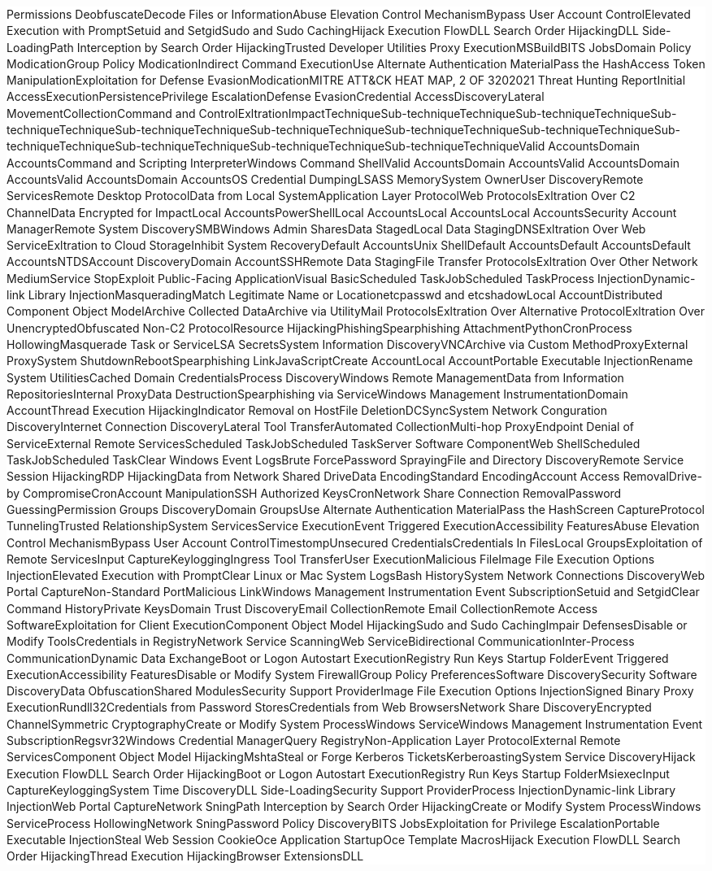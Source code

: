 Permissions DeobfuscateDecode Files or InformationAbuse Elevation Control MechanismBypass User Account ControlElevated Execution with PromptSetuid and SetgidSudo and Sudo CachingHijack Execution FlowDLL Search Order HijackingDLL Side\-LoadingPath Interception by Search Order HijackingTrusted Developer Utilities Proxy ExecutionMSBuildBITS JobsDomain Policy ModicationGroup Policy ModicationIndirect Command ExecutionUse Alternate Authentication MaterialPass the HashAccess Token ManipulationExploitation for Defense EvasionModicationMITRE ATT\&CK HEAT MAP, 2 OF 3202021 Threat Hunting ReportInitial AccessExecutionPersistencePrivilege EscalationDefense EvasionCredential AccessDiscoveryLateral MovementCollectionCommand and ControlExltrationImpactTechniqueSub\-techniqueTechniqueSub\-techniqueTechniqueSub\-techniqueTechniqueSub\-techniqueTechniqueSub\-techniqueTechniqueSub\-techniqueTechniqueSub\-techniqueTechniqueSub\-techniqueTechniqueSub\-techniqueTechniqueSub\-techniqueTechniqueSub\-techniqueTechniqueValid AccountsDomain AccountsCommand and Scripting InterpreterWindows Command ShellValid AccountsDomain AccountsValid AccountsDomain AccountsValid AccountsDomain AccountsOS Credential DumpingLSASS MemorySystem OwnerUser DiscoveryRemote ServicesRemote Desktop ProtocolData from Local SystemApplication Layer ProtocolWeb ProtocolsExltration Over C2 ChannelData Encrypted for ImpactLocal AccountsPowerShellLocal AccountsLocal AccountsLocal AccountsSecurity Account ManagerRemote System DiscoverySMBWindows Admin SharesData StagedLocal Data StagingDNSExltration Over Web ServiceExltration to Cloud StorageInhibit System RecoveryDefault AccountsUnix ShellDefault AccountsDefault AccountsDefault AccountsNTDSAccount DiscoveryDomain AccountSSHRemote Data StagingFile Transfer ProtocolsExltration Over Other Network MediumService StopExploit Public\-Facing ApplicationVisual BasicScheduled TaskJobScheduled TaskProcess InjectionDynamic\-link Library InjectionMasqueradingMatch Legitimate Name or Locationetcpasswd and etcshadowLocal AccountDistributed Component Object ModelArchive Collected DataArchive via UtilityMail ProtocolsExltration Over Alternative ProtocolExltration Over UnencryptedObfuscated Non\-C2 ProtocolResource HijackingPhishingSpearphishing AttachmentPythonCronProcess HollowingMasquerade Task or ServiceLSA SecretsSystem Information DiscoveryVNCArchive via Custom MethodProxyExternal ProxySystem ShutdownRebootSpearphishing LinkJavaScriptCreate AccountLocal AccountPortable Executable InjectionRename System UtilitiesCached Domain CredentialsProcess DiscoveryWindows Remote ManagementData from Information RepositoriesInternal ProxyData DestructionSpearphishing via ServiceWindows Management InstrumentationDomain AccountThread Execution HijackingIndicator Removal on HostFile DeletionDCSyncSystem Network Conguration DiscoveryInternet Connection DiscoveryLateral Tool TransferAutomated CollectionMulti\-hop ProxyEndpoint Denial of ServiceExternal Remote ServicesScheduled TaskJobScheduled TaskServer Software ComponentWeb ShellScheduled TaskJobScheduled TaskClear Windows Event LogsBrute ForcePassword SprayingFile and Directory DiscoveryRemote Service Session HijackingRDP HijackingData from Network Shared DriveData EncodingStandard EncodingAccount Access RemovalDrive\-by CompromiseCronAccount ManipulationSSH Authorized KeysCronNetwork Share Connection RemovalPassword GuessingPermission Groups DiscoveryDomain GroupsUse Alternate Authentication MaterialPass the HashScreen CaptureProtocol TunnelingTrusted RelationshipSystem ServicesService ExecutionEvent Triggered ExecutionAccessibility FeaturesAbuse Elevation Control MechanismBypass User Account ControlTimestompUnsecured CredentialsCredentials In FilesLocal GroupsExploitation of Remote ServicesInput CaptureKeyloggingIngress Tool TransferUser ExecutionMalicious FileImage File Execution Options InjectionElevated Execution with PromptClear Linux or Mac System LogsBash HistorySystem Network Connections DiscoveryWeb Portal CaptureNon\-Standard PortMalicious LinkWindows Management Instrumentation Event SubscriptionSetuid and SetgidClear Command HistoryPrivate KeysDomain Trust DiscoveryEmail CollectionRemote Email CollectionRemote Access SoftwareExploitation for Client ExecutionComponent Object Model HijackingSudo and Sudo CachingImpair DefensesDisable or Modify ToolsCredentials in RegistryNetwork Service ScanningWeb ServiceBidirectional CommunicationInter\-Process CommunicationDynamic Data ExchangeBoot or Logon Autostart ExecutionRegistry Run Keys Startup FolderEvent Triggered ExecutionAccessibility FeaturesDisable or Modify System FirewallGroup Policy PreferencesSoftware DiscoverySecurity Software DiscoveryData ObfuscationShared ModulesSecurity Support ProviderImage File Execution Options InjectionSigned Binary Proxy ExecutionRundll32Credentials from Password StoresCredentials from Web BrowsersNetwork Share DiscoveryEncrypted ChannelSymmetric CryptographyCreate or Modify System ProcessWindows ServiceWindows Management Instrumentation Event SubscriptionRegsvr32Windows Credential ManagerQuery RegistryNon\-Application Layer ProtocolExternal Remote ServicesComponent Object Model HijackingMshtaSteal or Forge Kerberos TicketsKerberoastingSystem Service DiscoveryHijack Execution FlowDLL Search Order HijackingBoot or Logon Autostart ExecutionRegistry Run Keys Startup FolderMsiexecInput CaptureKeyloggingSystem Time DiscoveryDLL Side\-LoadingSecurity Support ProviderProcess InjectionDynamic\-link Library InjectionWeb Portal CaptureNetwork SningPath Interception by Search Order HijackingCreate or Modify System ProcessWindows ServiceProcess HollowingNetwork SningPassword Policy DiscoveryBITS JobsExploitation for Privilege EscalationPortable Executable InjectionSteal Web Session CookieOce Application StartupOce Template MacrosHijack Execution FlowDLL Search Order HijackingThread Execution HijackingBrowser ExtensionsDLL